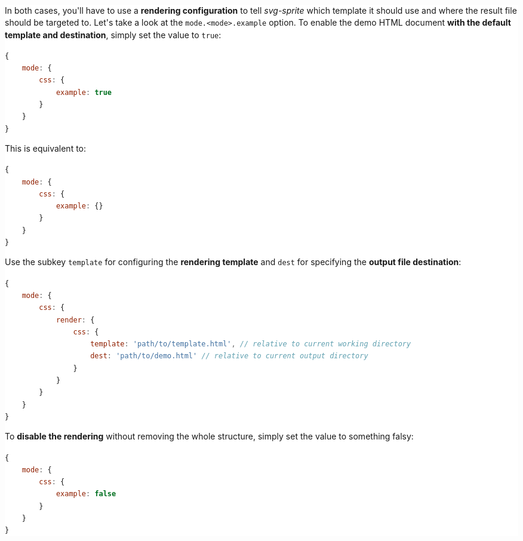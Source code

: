 In both cases, you'll have to use a **rendering configuration** to tell *svg-sprite* which template it should use and where the result file should be targeted to. Let's take a look at the `mode.<mode>.example` option. To enable the demo HTML document **with the default template and destination**, simply set the value to `true`:

```js
{
    mode: {
        css: {
            example: true
        }
    }
}
```

This is equivalent to:

```js
{
    mode: {
        css: {
            example: {}
        }
    }
}
```

Use the subkey `template` for configuring the **rendering template** and `dest` for specifying the **output file destination**:

```js
{
    mode: {
        css: {
            render: {
                css: {
                    template: 'path/to/template.html', // relative to current working directory
                    dest: 'path/to/demo.html' // relative to current output directory
                }
            }
        }
    }
}
```

To **disable the rendering** without removing the whole structure, simply set the value to something falsy:

```js
{
    mode: {
        css: {
            example: false
        }
    }
}
```
